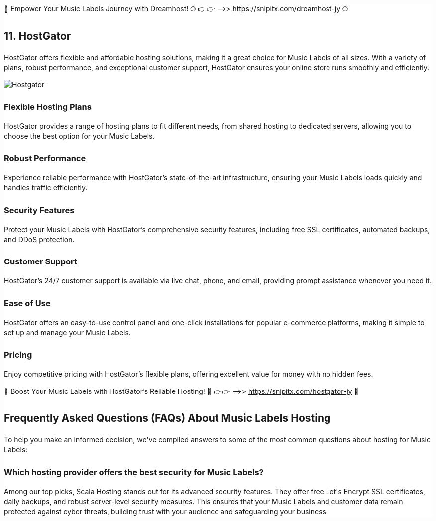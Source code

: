 🚀 Empower Your Music Labels Journey with Dreamhost! 🌐
👉👉 -->> https://snipitx.com/dreamhost-jy 🌐

## 11. HostGator

HostGator offers flexible and affordable hosting solutions, making it a great choice for Music Labels of all sizes. With a variety of plans, robust performance, and exceptional customer support, HostGator ensures your online store runs smoothly and efficiently.

![Hostgator](https://i.imgur.com/SNC0dSu.jpeg "Hostgator Hosting")

### Flexible Hosting Plans
HostGator provides a range of hosting plans to fit different needs, from shared hosting to dedicated servers, allowing you to choose the best option for your Music Labels.

### Robust Performance
Experience reliable performance with HostGator’s state-of-the-art infrastructure, ensuring your Music Labels loads quickly and handles traffic efficiently.

### Security Features
Protect your Music Labels with HostGator’s comprehensive security features, including free SSL certificates, automated backups, and DDoS protection.

### Customer Support
HostGator’s 24/7 customer support is available via live chat, phone, and email, providing prompt assistance whenever you need it.

### Ease of Use
HostGator offers an easy-to-use control panel and one-click installations for popular e-commerce platforms, making it simple to set up and manage your Music Labels.

### Pricing
Enjoy competitive pricing with HostGator’s flexible plans, offering excellent value for money with no hidden fees.

🌟 Boost Your Music Labels with HostGator’s Reliable Hosting! 🚀
👉👉 -->> https://snipitx.com/hostgator-jy 🚀

## Frequently Asked Questions (FAQs) About Music Labels Hosting

To help you make an informed decision, we've compiled answers to some of the most common questions about hosting for Music Labels:

### Which hosting provider offers the best security for Music Labels? 
Among our top picks, Scala Hosting stands out for its advanced security features. They offer free Let's Encrypt SSL certificates, daily backups, and robust server-level security measures. This ensures that your Music Labels and customer data remain protected against cyber threats, building trust with your audience and safeguarding your business.
